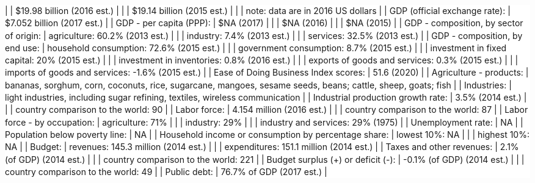 | | $19.98 billion (2016 est.) |
| | $19.14 billion (2015 est.) |
| | note: data are in 2016 US dollars |
| GDP (official exchange rate): | $7.052 billion (2017 est.) |
| GDP - per capita (PPP): | $NA (2017) |
| | $NA (2016) |
| | $NA (2015) |
| GDP - composition, by sector of origin: | agriculture: 60.2% (2013 est.) |
| | industry: 7.4% (2013 est.) |
| | services: 32.5% (2013 est.) |
| GDP - composition, by end use: | household consumption: 72.6% (2015 est.) |
| | government consumption: 8.7% (2015 est.) |
| | investment in fixed capital: 20% (2015 est.) |
| | investment in inventories: 0.8% (2016 est.) |
| | exports of goods and services: 0.3% (2015 est.) |
| | imports of goods and services: -1.6% (2015 est.) |
| Ease of Doing Business Index scores: | 51.6 (2020) |
| Agriculture - products: | bananas, sorghum, corn, coconuts, rice, sugarcane, mangoes, sesame seeds, beans; cattle, sheep, goats; fish |
| Industries: | light industries, including sugar refining, textiles, wireless communication |
| Industrial production growth rate: | 3.5% (2014 est.) |
| | country comparison to the world: 90 |
| Labor force: | 4.154 million (2016 est.) |
| | country comparison to the world: 87 |
| Labor force - by occupation: | agriculture: 71% |
| | industry: 29% |
| | industry and services: 29% (1975) |
| Unemployment rate: | NA |
| Population below poverty line: | NA |
| Household income or consumption by percentage share: | lowest 10%: NA |
| | highest 10%: NA |
| Budget: | revenues: 145.3 million (2014 est.) |
| | expenditures: 151.1 million (2014 est.) |
| Taxes and other revenues: | 2.1% (of GDP) (2014 est.) |
| | country comparison to the world: 221 |
| Budget surplus (+) or deficit (-): | -0.1% (of GDP) (2014 est.) |
| | country comparison to the world: 49 |
| Public debt: | 76.7% of GDP (2017 est.) |